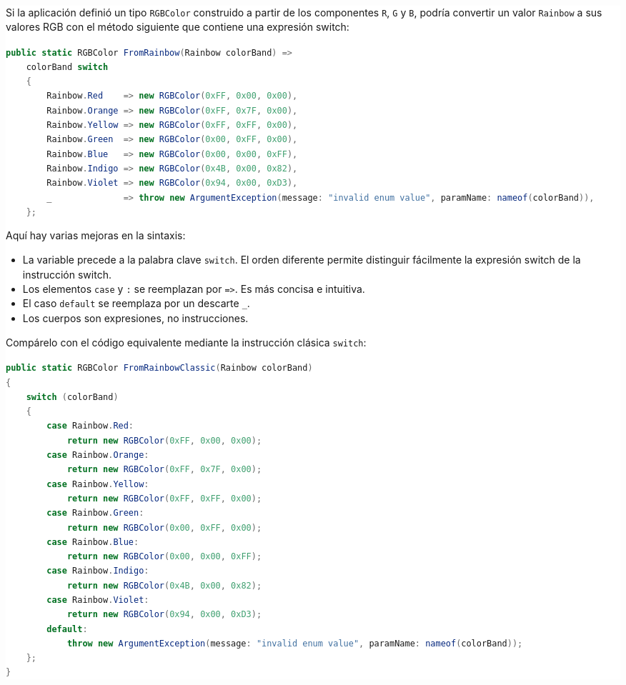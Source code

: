 Si la aplicación definió un tipo `RGBColor` construido a partir de los componentes `R`, `G` y `B`, podría convertir un valor `Rainbow` a sus valores RGB con el método siguiente que contiene una expresión switch:

```csharp
public static RGBColor FromRainbow(Rainbow colorBand) =>
    colorBand switch
    {
        Rainbow.Red    => new RGBColor(0xFF, 0x00, 0x00),
        Rainbow.Orange => new RGBColor(0xFF, 0x7F, 0x00),
        Rainbow.Yellow => new RGBColor(0xFF, 0xFF, 0x00),
        Rainbow.Green  => new RGBColor(0x00, 0xFF, 0x00),
        Rainbow.Blue   => new RGBColor(0x00, 0x00, 0xFF),
        Rainbow.Indigo => new RGBColor(0x4B, 0x00, 0x82),
        Rainbow.Violet => new RGBColor(0x94, 0x00, 0xD3),
        _              => throw new ArgumentException(message: "invalid enum value", paramName: nameof(colorBand)),
    };
```

Aquí hay varias mejoras en la sintaxis:

- La variable precede a la palabra clave `switch`. El orden diferente permite distinguir fácilmente la expresión switch de la instrucción switch.
- Los elementos `case` y `:` se reemplazan por `=>`. Es más concisa e intuitiva.
- El caso `default` se reemplaza por un descarte `_`.
- Los cuerpos son expresiones, no instrucciones.

Compárelo con el código equivalente mediante la instrucción clásica `switch`:

```csharp
public static RGBColor FromRainbowClassic(Rainbow colorBand)
{
    switch (colorBand)
    {
        case Rainbow.Red:
            return new RGBColor(0xFF, 0x00, 0x00);
        case Rainbow.Orange:
            return new RGBColor(0xFF, 0x7F, 0x00);
        case Rainbow.Yellow:
            return new RGBColor(0xFF, 0xFF, 0x00);
        case Rainbow.Green:
            return new RGBColor(0x00, 0xFF, 0x00);
        case Rainbow.Blue:
            return new RGBColor(0x00, 0x00, 0xFF);
        case Rainbow.Indigo:
            return new RGBColor(0x4B, 0x00, 0x82);
        case Rainbow.Violet:
            return new RGBColor(0x94, 0x00, 0xD3);
        default:
            throw new ArgumentException(message: "invalid enum value", paramName: nameof(colorBand));
    };
}
```
